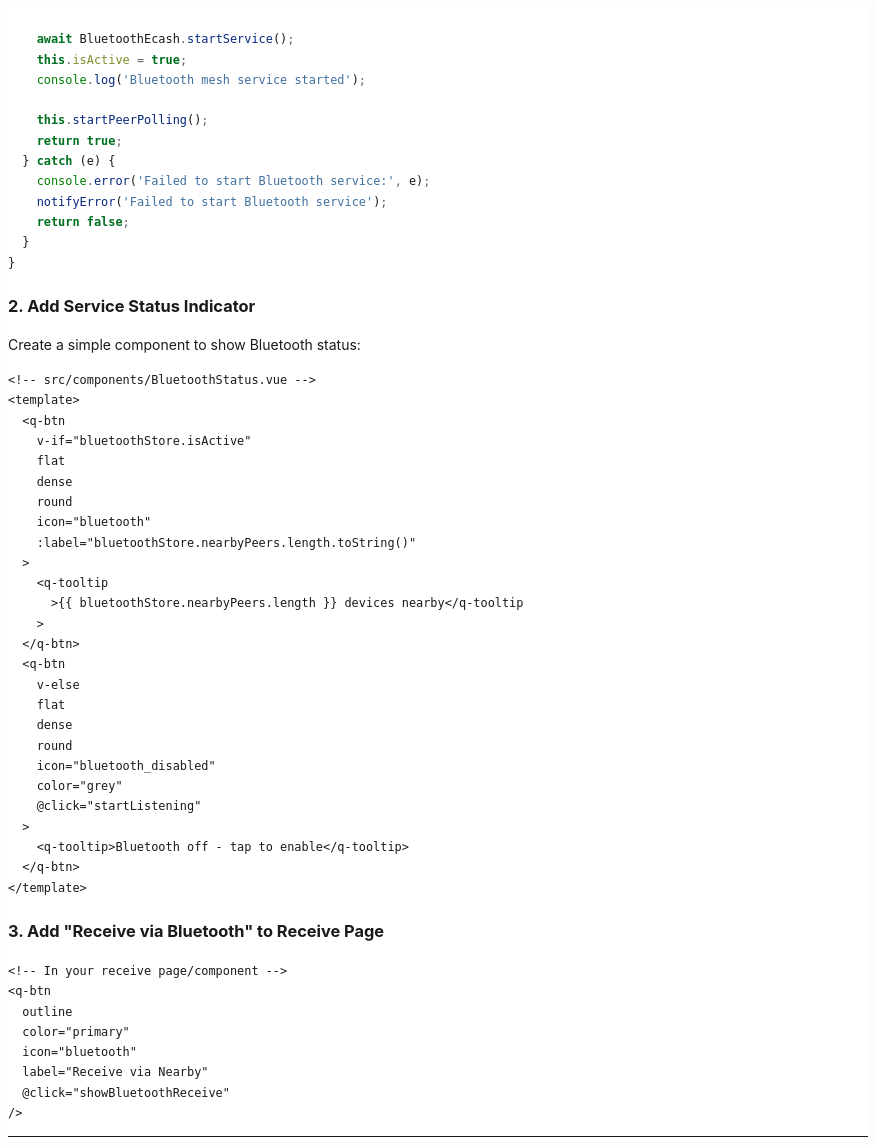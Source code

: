 ```typescript

    await BluetoothEcash.startService();
    this.isActive = true;
    console.log('Bluetooth mesh service started');

    this.startPeerPolling();
    return true;
  } catch (e) {
    console.error('Failed to start Bluetooth service:', e);
    notifyError('Failed to start Bluetooth service');
    return false;
  }
}
```

### 2. Add Service Status Indicator

Create a simple component to show Bluetooth status:

```vue
<!-- src/components/BluetoothStatus.vue -->
<template>
  <q-btn
    v-if="bluetoothStore.isActive"
    flat
    dense
    round
    icon="bluetooth"
    :label="bluetoothStore.nearbyPeers.length.toString()"
  >
    <q-tooltip
      >{{ bluetoothStore.nearbyPeers.length }} devices nearby</q-tooltip
    >
  </q-btn>
  <q-btn
    v-else
    flat
    dense
    round
    icon="bluetooth_disabled"
    color="grey"
    @click="startListening"
  >
    <q-tooltip>Bluetooth off - tap to enable</q-tooltip>
  </q-btn>
</template>
```

### 3. Add "Receive via Bluetooth" to Receive Page

```vue
<!-- In your receive page/component -->
<q-btn
  outline
  color="primary"
  icon="bluetooth"
  label="Receive via Nearby"
  @click="showBluetoothReceive"
/>
```

---